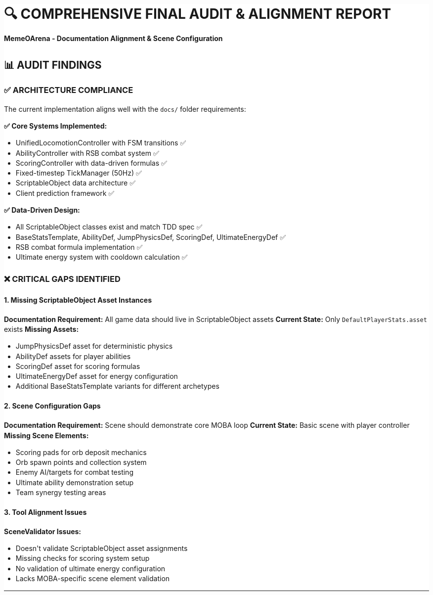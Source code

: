 # 🔍 COMPREHENSIVE FINAL AUDIT & ALIGNMENT REPORT
**MemeOArena - Documentation Alignment & Scene Configuration**

## 📊 AUDIT FINDINGS

### ✅ **ARCHITECTURE COMPLIANCE**
The current implementation aligns well with the `docs/` folder requirements:

**✅ Core Systems Implemented:**
- UnifiedLocomotionController with FSM transitions ✅
- AbilityController with RSB combat system ✅  
- ScoringController with data-driven formulas ✅
- Fixed-timestep TickManager (50Hz) ✅
- ScriptableObject data architecture ✅
- Client prediction framework ✅

**✅ Data-Driven Design:**
- All ScriptableObject classes exist and match TDD spec ✅
- BaseStatsTemplate, AbilityDef, JumpPhysicsDef, ScoringDef, UltimateEnergyDef ✅
- RSB combat formula implementation ✅
- Ultimate energy system with cooldown calculation ✅

### ❌ **CRITICAL GAPS IDENTIFIED**

#### **1. Missing ScriptableObject Asset Instances**
**Documentation Requirement:** All game data should live in ScriptableObject assets
**Current State:** Only `DefaultPlayerStats.asset` exists
**Missing Assets:**
- JumpPhysicsDef asset for deterministic physics
- AbilityDef assets for player abilities  
- ScoringDef asset for scoring formulas
- UltimateEnergyDef asset for energy configuration
- Additional BaseStatsTemplate variants for different archetypes

#### **2. Scene Configuration Gaps**
**Documentation Requirement:** Scene should demonstrate core MOBA loop
**Current State:** Basic scene with player controller
**Missing Scene Elements:**
- Scoring pads for orb deposit mechanics
- Orb spawn points and collection system
- Enemy AI/targets for combat testing
- Ultimate ability demonstration setup
- Team synergy testing areas

#### **3. Tool Alignment Issues**
**SceneValidator Issues:**
- Doesn't validate ScriptableObject asset assignments
- Missing checks for scoring system setup
- No validation of ultimate energy configuration
- Lacks MOBA-specific scene element validation

---